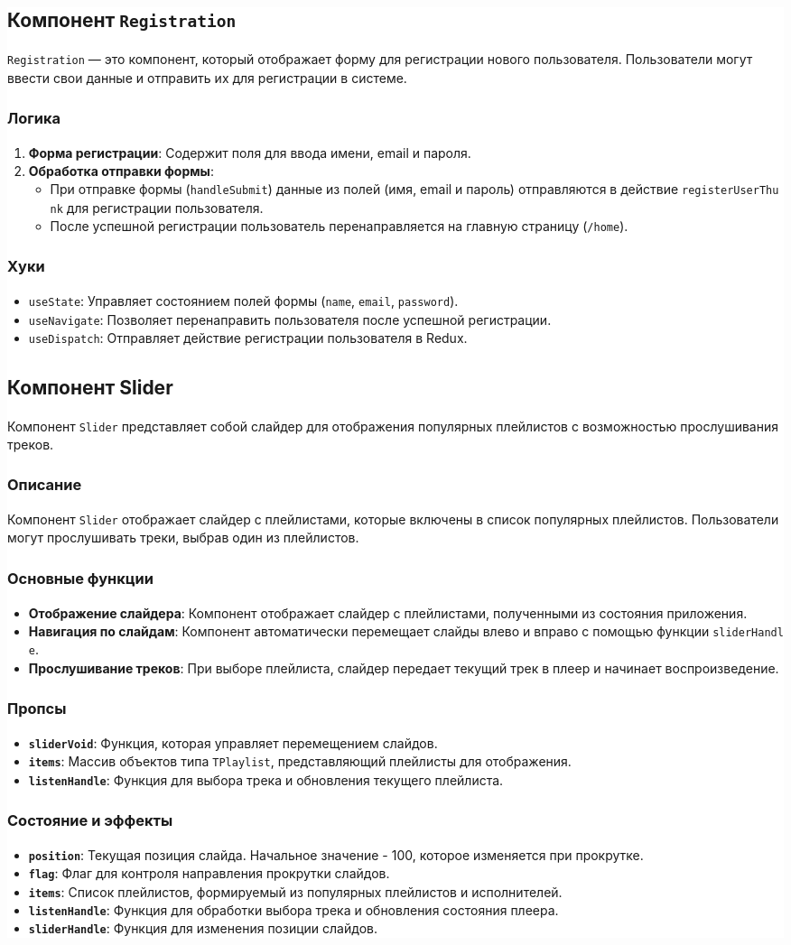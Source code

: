 
## Компонент `Registration`

`Registration` — это компонент, который отображает форму для регистрации нового пользователя. Пользователи могут ввести свои данные и отправить их для регистрации в системе.

### Логика

1. **Форма регистрации**: Содержит поля для ввода имени, email и пароля.
2. **Обработка отправки формы**:
   - При отправке формы (`handleSubmit`) данные из полей (имя, email и пароль) отправляются в действие `registerUserThunk` для регистрации пользователя.
   - После успешной регистрации пользователь перенаправляется на главную страницу (`/home`).

### Хуки

- `useState`: Управляет состоянием полей формы (`name`, `email`, `password`).
- `useNavigate`: Позволяет перенаправить пользователя после успешной регистрации.
- `useDispatch`: Отправляет действие регистрации пользователя в Redux.


## Компонент Slider

Компонент `Slider` представляет собой слайдер для отображения популярных плейлистов с возможностью прослушивания треков.

### Описание

Компонент `Slider` отображает слайдер с плейлистами, которые включены в список популярных плейлистов. Пользователи могут прослушивать треки, выбрав один из плейлистов.

### Основные функции

- **Отображение слайдера**: Компонент отображает слайдер с плейлистами, полученными из состояния приложения.
- **Навигация по слайдам**: Компонент автоматически перемещает слайды влево и вправо с помощью функции `sliderHandle`.
- **Прослушивание треков**: При выборе плейлиста, слайдер передает текущий трек в плеер и начинает воспроизведение.

### Пропсы

- **`sliderVoid`**: Функция, которая управляет перемещением слайдов.
- **`items`**: Массив объектов типа `TPlaylist`, представляющий плейлисты для отображения.
- **`listenHandle`**: Функция для выбора трека и обновления текущего плейлиста.

### Состояние и эффекты

- **`position`**: Текущая позиция слайда. Начальное значение - 100, которое изменяется при прокрутке.
- **`flag`**: Флаг для контроля направления прокрутки слайдов.
- **`items`**: Список плейлистов, формируемый из популярных плейлистов и исполнителей.
- **`listenHandle`**: Функция для обработки выбора трека и обновления состояния плеера.
- **`sliderHandle`**: Функция для изменения позиции слайдов.
